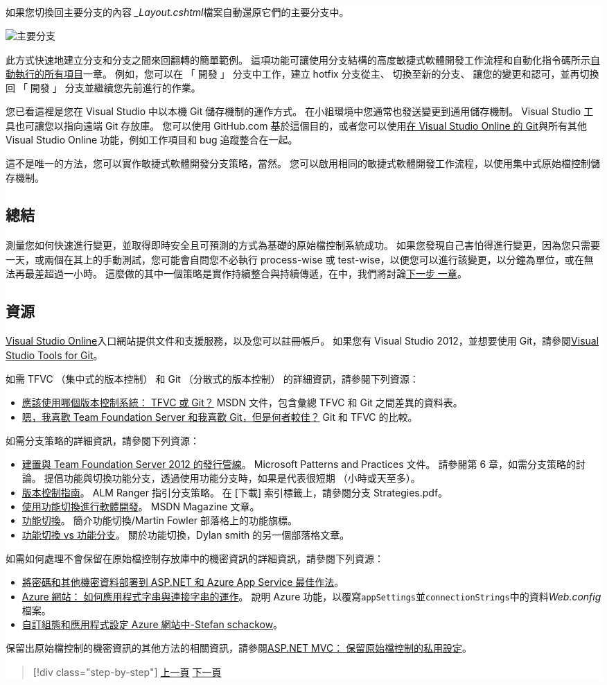 如果您切換回主要分支的內容 *\_Layout.cshtml*檔案自動還原它們的主要分支中。

![主要分支](source-control/_static/image19.png)

此方式快速地建立分支和分支之間來回翻轉的簡單範例。 這項功能可讓使用分支結構的高度敏捷式軟體開發工作流程和自動化指令碼所示[自動執行的所有項目](automate-everything.md)一章。 例如，您可以在 「 開發 」 分支中工作，建立 hotfix 分支從主、 切換至新的分支、 讓您的變更和認可，並再切換回 「 開發 」 分支並繼續您先前進行的作業。

您已看這裡是您在 Visual Studio 中以本機 Git 儲存機制的運作方式。 在小組環境中您通常也發送變更到通用儲存機制。 Visual Studio 工具也可讓您以指向遠端 Git 存放庫。 您可以使用 GitHub.com 基於這個目的，或者您可以使用[在 Visual Studio Online 的 Git](https://msdn.microsoft.com/library/hh850437.aspx)與所有其他 Visual Studio Online 功能，例如工作項目和 bug 追蹤整合在一起。

這不是唯一的方法，您可以實作敏捷式軟體開發分支策略，當然。 您可以啟用相同的敏捷式軟體開發工作流程，以使用集中式原始檔控制儲存機制。

## <a name="summary"></a>總結

測量您如何快速進行變更，並取得即時安全且可預測的方式為基礎的原始檔控制系統成功。 如果您發現自己害怕得進行變更，因為您只需要一天，或兩個在其上的手動測試，您可能會自問您不必執行 process-wise 或 test-wise，以便您可以進行該變更，以分鐘為單位，或在無法再最差超過一小時。 這麼做的其中一個策略是實作持續整合與持續傳遞，在中，我們將討論[下一步 一章](continuous-integration-and-continuous-delivery.md)。

<a id="resources"></a>
## <a name="resources"></a>資源

[Visual Studio Online](https://www.visualstudio.com/)入口網站提供文件和支援服務，以及您可以註冊帳戶。 如果您有 Visual Studio 2012，並想要使用 Git，請參閱[Visual Studio Tools for Git](https://visualstudiogallery.msdn.microsoft.com/abafc7d6-dcaa-40f4-8a5e-d6724bdb980c)。

如需 TFVC （集中式的版本控制） 和 Git （分散式的版本控制） 的詳細資訊，請參閱下列資源：

- [應該使用哪個版本控制系統： TFVC 或 Git？](https://msdn.microsoft.com/library/vstudio/ms181368.aspx#tfvc_or_git_summary) MSDN 文件，包含彙總 TFVC 和 Git 之間差異的資料表。
- [嗯，我喜歡 Team Foundation Server 和我喜歡 Git，但是何者較佳？](https://blogs.msdn.com/b/visualstudiouk/archive/2013/08/05/well-i-like-team-foundation-server-and-i-like-git-but-which-is-better.aspx) Git 和 TFVC 的比較。

如需分支策略的詳細資訊，請參閱下列資源：

- [建置與 Team Foundation Server 2012 的發行管線](https://msdn.microsoft.com/library/dn449957.aspx)。 Microsoft Patterns and Practices 文件。 請參閱第 6 章，如需分支策略的討論。 提倡功能與切換功能分支，透過使用功能分支時，如果是代表很短期 （小時或天至多）。
- [版本控制指南](https://aka.ms/vsarsolutions)。 ALM Ranger 指引分支策略。 在 [下載] 索引標籤上，請參閱分支 Strategies.pdf。
- [使用功能切換進行軟體開發](https://msdn.microsoft.com/magazine/dn683796.aspx)。 MSDN Magazine 文章。
- [功能切換](http://martinfowler.com/bliki/FeatureToggle.html)。 簡介功能切換/Martin Fowler 部落格上的功能旗標。
- [功能切換 vs 功能分支](http://geekswithblogs.net/Optikal/archive/2013/02/10/152069.aspx)。 關於功能切換，Dylan smith 的另一個部落格文章。

如需如何處理不會保留在原始檔控制存放庫中的機密資訊的詳細資訊，請參閱下列資源：

- [將密碼和其他機密資料部署到 ASP.NET 和 Azure App Service 最佳作法](../../../../identity/overview/features-api/best-practices-for-deploying-passwords-and-other-sensitive-data-to-aspnet-and-azure.md)。
- [Azure 網站： 如何應用程式字串與連接字串的運作](https://azure.microsoft.com/blog/2013/07/17/windows-azure-web-sites-how-application-strings-and-connection-strings-work/)。 說明 Azure 功能，以覆寫`appSettings`並`connectionStrings`中的資料*Web.config*檔案。
- [自訂組態和應用程式設定 Azure 網站中-Stefan schackow](https://azure.microsoft.com/documentation/videos/configuration-and-app-settings-of-azure-web-sites/)。

保留出原始檔控制的機密資訊的其他方法的相關資訊，請參閱[ASP.NET MVC： 保留原始檔控制的私用設定](http://typecastexception.com/post/2014/04/06/ASPNET-MVC-Keep-Private-Settings-Out-of-Source-Control.aspx)。

> [!div class="step-by-step"]
> [上一頁](automate-everything.md)
> [下一頁](continuous-integration-and-continuous-delivery.md)

